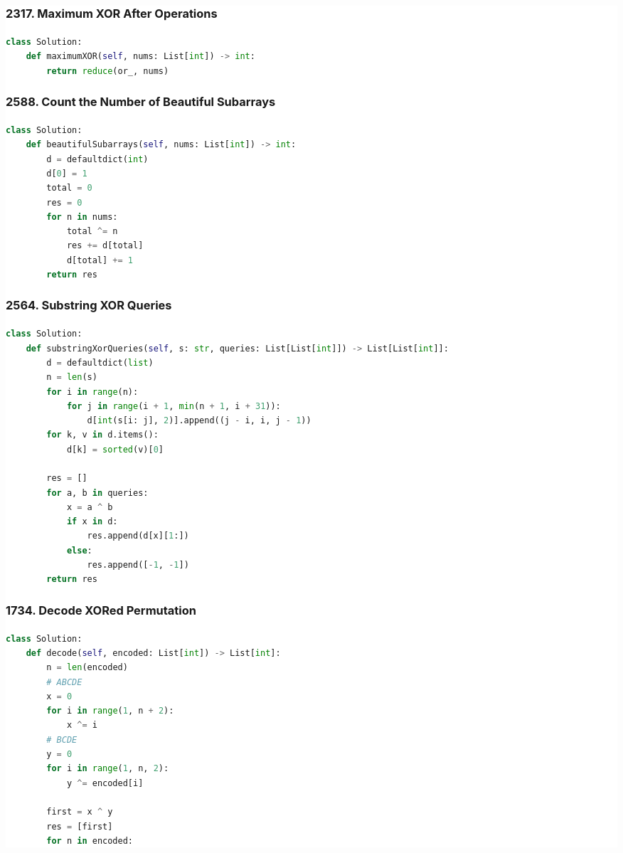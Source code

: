 ### 2317. Maximum XOR After Operations 

```python
class Solution:
    def maximumXOR(self, nums: List[int]) -> int:
        return reduce(or_, nums)
```

### 2588. Count the Number of Beautiful Subarrays

```python
class Solution:
    def beautifulSubarrays(self, nums: List[int]) -> int:
        d = defaultdict(int)
        d[0] = 1
        total = 0
        res = 0
        for n in nums:
            total ^= n
            res += d[total]
            d[total] += 1
        return res 
```

### 2564. Substring XOR Queries

```python
class Solution:
    def substringXorQueries(self, s: str, queries: List[List[int]]) -> List[List[int]]:
        d = defaultdict(list)
        n = len(s)
        for i in range(n):
            for j in range(i + 1, min(n + 1, i + 31)):
                d[int(s[i: j], 2)].append((j - i, i, j - 1))
        for k, v in d.items():
            d[k] = sorted(v)[0]
        
        res = []
        for a, b in queries:
            x = a ^ b 
            if x in d:
                res.append(d[x][1:])
            else:
                res.append([-1, -1])
        return res
```

### 1734. Decode XORed Permutation

```python
class Solution:
    def decode(self, encoded: List[int]) -> List[int]:
        n = len(encoded)
        # ABCDE
        x = 0
        for i in range(1, n + 2):
            x ^= i 
        # BCDE
        y = 0
        for i in range(1, n, 2):
            y ^= encoded[i]
        
        first = x ^ y
        res = [first]
        for n in encoded:
```